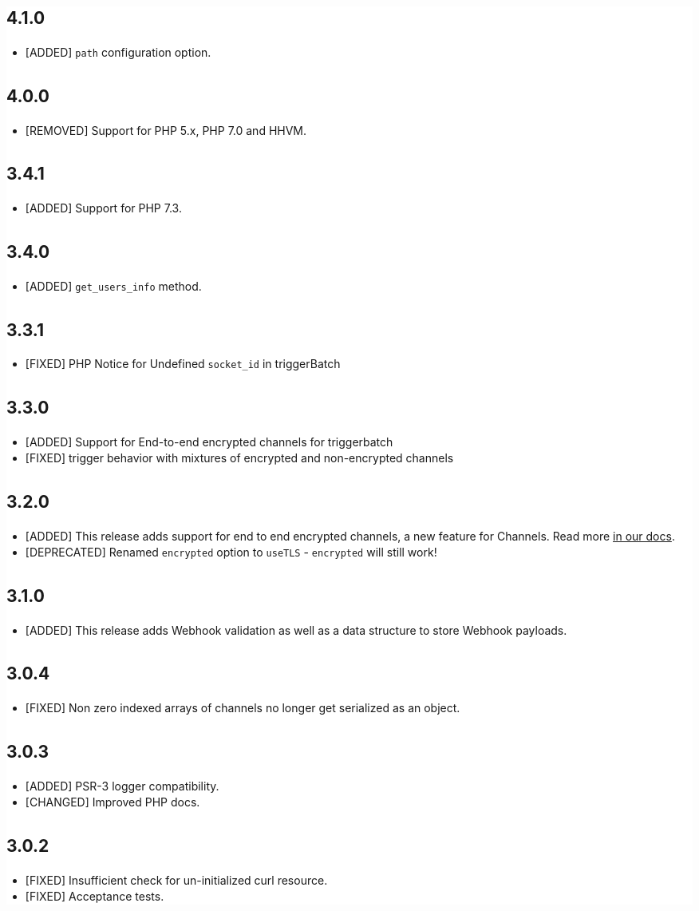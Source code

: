 ## 4.1.0

* [ADDED] `path` configuration option.

## 4.0.0

* [REMOVED] Support for PHP 5.x, PHP 7.0 and HHVM.

## 3.4.1

* [ADDED] Support for PHP 7.3.

## 3.4.0

* [ADDED] `get_users_info` method.

## 3.3.1

* [FIXED] PHP Notice for Undefined `socket_id` in triggerBatch

## 3.3.0

* [ADDED] Support for End-to-end encrypted channels for triggerbatch
* [FIXED] trigger behavior with mixtures of encrypted and non-encrypted channels

## 3.2.0

* [ADDED] This release adds support for end to end encrypted channels, a new feature for Channels. Read more [in our docs](https://pusher.com/docs/client_api_guide/client_encrypted_channels).
* [DEPRECATED] Renamed `encrypted` option to `useTLS` - `encrypted` will still work!

## 3.1.0

* [ADDED] This release adds Webhook validation as well as a data structure to store Webhook payloads.

## 3.0.4

* [FIXED] Non zero indexed arrays of channels no longer get serialized as an object.

## 3.0.3

* [ADDED] PSR-3 logger compatibility.
* [CHANGED] Improved PHP docs.

## 3.0.2

* [FIXED] Insufficient check for un-initialized curl resource.
* [FIXED] Acceptance tests.
